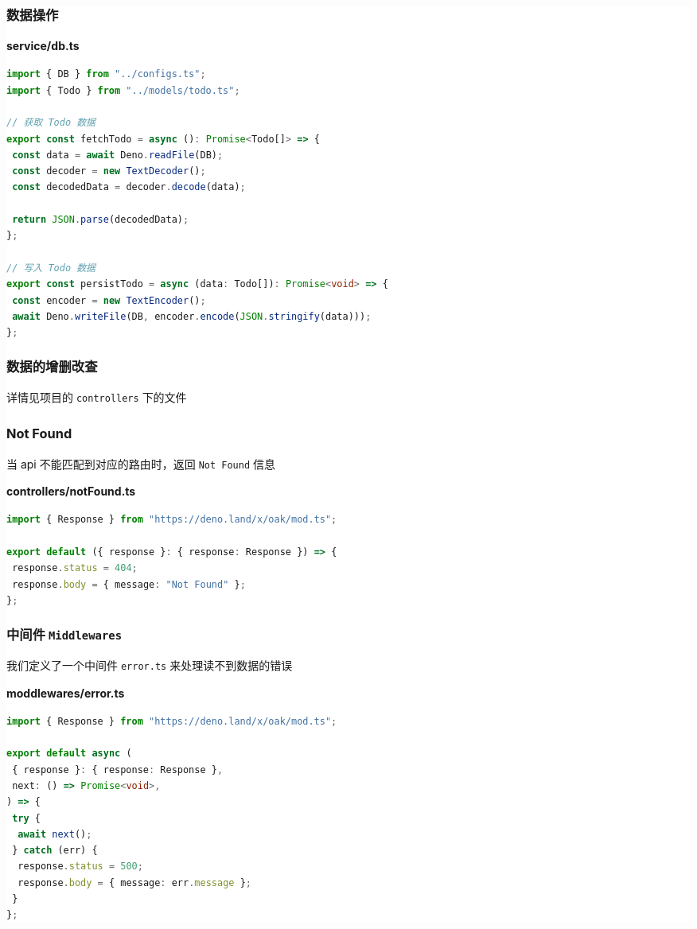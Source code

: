 ### 数据操作

**service/db.ts**

```ts
import { DB } from "../configs.ts";
import { Todo } from "../models/todo.ts";

// 获取 Todo 数据
export const fetchTodo = async (): Promise<Todo[]> => {
 const data = await Deno.readFile(DB);
 const decoder = new TextDecoder();
 const decodedData = decoder.decode(data);

 return JSON.parse(decodedData);
};

// 写入 Todo 数据
export const persistTodo = async (data: Todo[]): Promise<void> => {
 const encoder = new TextEncoder();
 await Deno.writeFile(DB, encoder.encode(JSON.stringify(data)));
};
```

### 数据的增删改查

详情见项目的 `controllers` 下的文件

### Not Found

当 api 不能匹配到对应的路由时，返回 `Not Found` 信息

**controllers/notFound.ts**

```ts
import { Response } from "https://deno.land/x/oak/mod.ts";

export default ({ response }: { response: Response }) => {
 response.status = 404;
 response.body = { message: "Not Found" };
};

```

### 中间件 `Middlewares`

我们定义了一个中间件 `error.ts` 来处理读不到数据的错误

**moddlewares/error.ts**

```ts
import { Response } from "https://deno.land/x/oak/mod.ts";

export default async (
 { response }: { response: Response },
 next: () => Promise<void>,
) => {
 try {
  await next();
 } catch (err) {
  response.status = 500;
  response.body = { message: err.message };
 }
};
```
